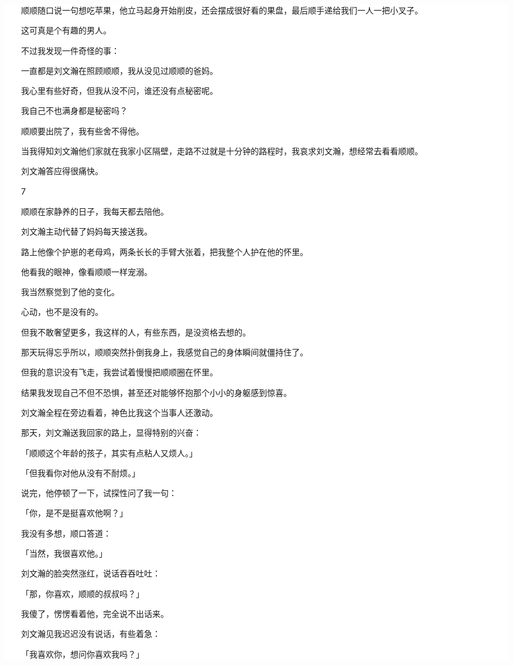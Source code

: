 &emsp;&emsp;顺顺随口说一句想吃苹果，他立马起身开始削皮，还会摆成很好看的果盘，最后顺手递给我们一人一把小叉子。  
  
&emsp;&emsp;这可真是个有趣的男人。  
  
&emsp;&emsp;不过我发现一件奇怪的事：  
  
&emsp;&emsp;一直都是刘文瀚在照顾顺顺，我从没见过顺顺的爸妈。  
  
&emsp;&emsp;我心里有些好奇，但我从没不问，谁还没有点秘密呢。  
  
&emsp;&emsp;我自己不也满身都是秘密吗？  
  
&emsp;&emsp;顺顺要出院了，我有些舍不得他。  
  
&emsp;&emsp;当我得知刘文瀚他们家就在我家小区隔壁，走路不过就是十分钟的路程时，我哀求刘文瀚，想经常去看看顺顺。  
  
&emsp;&emsp;刘文瀚答应得很痛快。  
  
&emsp;&emsp;7  
  
&emsp;&emsp;顺顺在家静养的日子，我每天都去陪他。  
  
&emsp;&emsp;刘文瀚主动代替了妈妈每天接送我。  
  
&emsp;&emsp;路上他像个护崽的老母鸡，两条长长的手臂大张着，把我整个人护在他的怀里。  
  
&emsp;&emsp;他看我的眼神，像看顺顺一样宠溺。  
  
&emsp;&emsp;我当然察觉到了他的变化。  
  
&emsp;&emsp;心动，也不是没有的。  
  
&emsp;&emsp;但我不敢奢望更多，我这样的人，有些东西，是没资格去想的。  
  
&emsp;&emsp;那天玩得忘乎所以，顺顺突然扑倒我身上，我感觉自己的身体瞬间就僵持住了。  
  
&emsp;&emsp;但我的意识没有飞走，我尝试着慢慢把顺顺圈在怀里。  
  
&emsp;&emsp;结果我发现自己不但不恐惧，甚至还对能够怀抱那个小小的身躯感到惊喜。  
  
&emsp;&emsp;刘文瀚全程在旁边看着，神色比我这个当事人还激动。  
  
&emsp;&emsp;那天，刘文瀚送我回家的路上，显得特别的兴奋：  
  
&emsp;&emsp;「顺顺这个年龄的孩子，其实有点粘人又烦人。」  
  
&emsp;&emsp;「但我看你对他从没有不耐烦。」  
  
&emsp;&emsp;说完，他停顿了一下，试探性问了我一句：  
  
&emsp;&emsp;「你，是不是挺喜欢他啊？」  
  
&emsp;&emsp;我没有多想，顺口答道：  
  
&emsp;&emsp;「当然，我很喜欢他。」  
  
&emsp;&emsp;刘文瀚的脸突然涨红，说话吞吞吐吐：  
  
&emsp;&emsp;「那，你喜欢，顺顺的叔叔吗？」  
  
&emsp;&emsp;我傻了，愣愣看着他，完全说不出话来。  
  
&emsp;&emsp;刘文瀚见我迟迟没有说话，有些着急：  
  
&emsp;&emsp;「我喜欢你，想问你喜欢我吗？」  
  